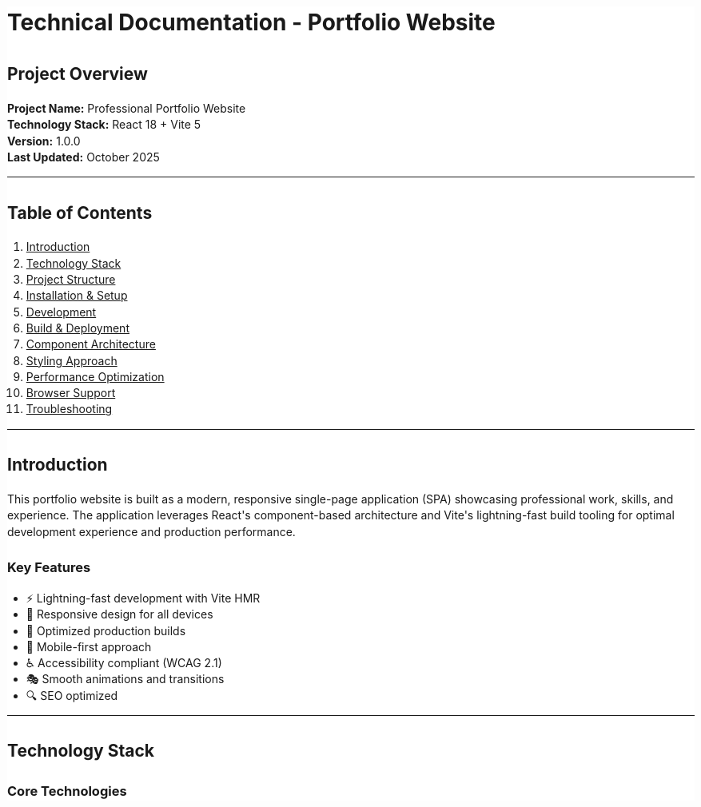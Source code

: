# Technical Documentation - Portfolio Website

## Project Overview

**Project Name:** Professional Portfolio Website  
**Technology Stack:** React 18 + Vite 5  
**Version:** 1.0.0  
**Last Updated:** October 2025

---

## Table of Contents

1. [Introduction](#introduction)
2. [Technology Stack](#technology-stack)
3. [Project Structure](#project-structure)
4. [Installation & Setup](#installation--setup)
5. [Development](#development)
6. [Build & Deployment](#build--deployment)
7. [Component Architecture](#component-architecture)
8. [Styling Approach](#styling-approach)
9. [Performance Optimization](#performance-optimization)
10. [Browser Support](#browser-support)
11. [Troubleshooting](#troubleshooting)

---

## Introduction

This portfolio website is built as a modern, responsive single-page application (SPA) showcasing professional work, skills, and experience. The application leverages React's component-based architecture and Vite's lightning-fast build tooling for optimal development experience and production performance.

### Key Features

- ⚡ Lightning-fast development with Vite HMR
- 🎨 Responsive design for all devices
- 🚀 Optimized production builds
- 📱 Mobile-first approach
- ♿ Accessibility compliant (WCAG 2.1)
- 🎭 Smooth animations and transitions
- 🔍 SEO optimized

---

## Technology Stack

### Core Technologies
